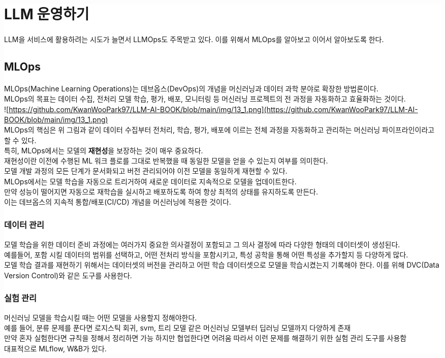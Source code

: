 # LLM 운영하기  
LLM을 서비스에 활용하려는 시도가 늘면서 LLMOps도 주목받고 있다. 이를 위해서 MLOps를 알아보고 이어서 알아보도록 한다.  

## MLOps  
MLOps(Machine Learning Operations)는 데브옵스(DevOps)의 개념을 머신러닝과 데이터 과학 분야로 확장한 방법론이다.  
MLOps의 목표는 데이터 수집, 전처리 모델 학습, 평가, 배포, 모니터링 등 머신러닝 프로젝트의 전 과정을 자동화하고 효율화하는 것이다.  
![https://github.com/KwanWooPark97/LLM-AI-BOOK/blob/main/img/13_1.png](https://github.com/KwanWooPark97/LLM-AI-BOOK/blob/main/img/13_1.png)    
MLOps의 핵심은 위 그림과 같이 데이터 수집부터 전처리, 학습, 평가, 배포에 이르는 전체 과정을 자동화하고 관리하는 머신러닝 파이프라인이라고 할 수 있다.   
특히, MLOps에서는 모델의 **재현성**을 보장하는 것이 매우 중요하다.  
재현성이란 이전에 수행된 ML 워크 플로를 그대로 반복했을 때 동일한 모델을 얻을 수 있는지 여부를 의미한다.  
모델 개발 과정의 모든 단계가 문서화되고 버전 관리되어야 이전 모델을 동일하게 재현할 수 있다.  
MLOps에서는 모델 학습을 자동으로 트리거하여 새로운 데이터로 지속적으로 모델을 업데이트한다.  
만약 성능이 떨어지면 자동으로 재학습을 실시하고 배포하도록 하여 항상 최적의 상태를 유지하도록 만든다.  
이는 데브옵스의 지속적 통합/배포(CI/CD) 개념을 머신러닝에 적용한 것이다.  

### 데이터 관리  
모델 학습을 위한 데이터 준비 과정에는 여러가지 중요한 의사결정이 포함되고 그 의사 결정에 따라 다양한 형태의 데이터셋이 생성된다.  
예를들어, 포함 시킬 데이터의 범위를 선택하고, 어떤 전처리 방식을 포함시키고, 특성 공학을 통해 어떤 특성을 추가할지 등 다양하게 많다.  
모델 학습 결과를 재현하기 위해서는 데이터셋의 버전을 관리하고 어떤 학습 데이터셋으로 모델을 학습시켰는지 기록해야 한다. 이를 위해 DVC(Data Version Control)와 같은 도구를 사용한다.  

### 실험 관리  
머신러닝 모델을 학습시킬 때는 어떤 모델을 사용할지 정해야한다.  
예를 들어, 분류 문제를 푼다면 로지스틱 회귀, svm, 트리 모델 같은 머신러닝 모델부터 딥러닝 모델까지 다양하게 존재   
만약 혼자 실험한다면 규칙을 정해서 정리하면 가능 하지만 협업한다면 어려움 따라서 이런 문제를 해결하기 위한 실험 관리 도구를 사용함  
대표적으로 MLflow, W&B가 있다.  

